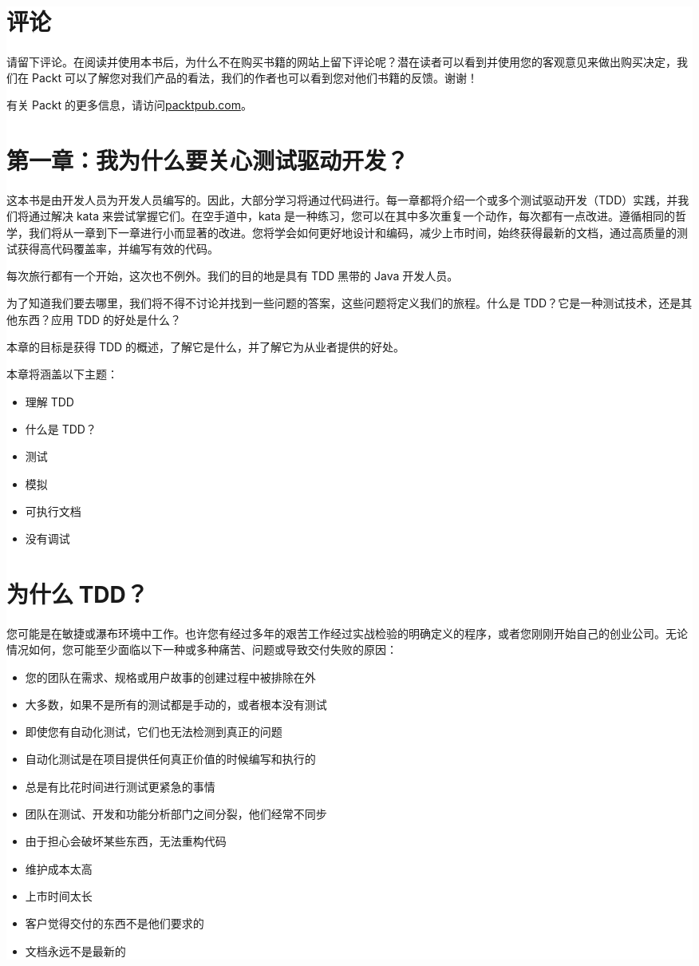 # 评论

请留下评论。在阅读并使用本书后，为什么不在购买书籍的网站上留下评论呢？潜在读者可以看到并使用您的客观意见来做出购买决定，我们在 Packt 可以了解您对我们产品的看法，我们的作者也可以看到您对他们书籍的反馈。谢谢！

有关 Packt 的更多信息，请访问[packtpub.com](https://www.packtpub.com/)。


# 第一章：我为什么要关心测试驱动开发？

这本书是由开发人员为开发人员编写的。因此，大部分学习将通过代码进行。每一章都将介绍一个或多个测试驱动开发（TDD）实践，并我们将通过解决 kata 来尝试掌握它们。在空手道中，kata 是一种练习，您可以在其中多次重复一个动作，每次都有一点改进。遵循相同的哲学，我们将从一章到下一章进行小而显著的改进。您将学会如何更好地设计和编码，减少上市时间，始终获得最新的文档，通过高质量的测试获得高代码覆盖率，并编写有效的代码。

每次旅行都有一个开始，这次也不例外。我们的目的地是具有 TDD 黑带的 Java 开发人员。

为了知道我们要去哪里，我们将不得不讨论并找到一些问题的答案，这些问题将定义我们的旅程。什么是 TDD？它是一种测试技术，还是其他东西？应用 TDD 的好处是什么？

本章的目标是获得 TDD 的概述，了解它是什么，并了解它为从业者提供的好处。

本章将涵盖以下主题：

+   理解 TDD

+   什么是 TDD？

+   测试

+   模拟

+   可执行文档

+   没有调试

# 为什么 TDD？

您可能是在敏捷或瀑布环境中工作。也许您有经过多年的艰苦工作经过实战检验的明确定义的程序，或者您刚刚开始自己的创业公司。无论情况如何，您可能至少面临以下一种或多种痛苦、问题或导致交付失败的原因：

+   您的团队在需求、规格或用户故事的创建过程中被排除在外

+   大多数，如果不是所有的测试都是手动的，或者根本没有测试

+   即使您有自动化测试，它们也无法检测到真正的问题

+   自动化测试是在项目提供任何真正价值的时候编写和执行的

+   总是有比花时间进行测试更紧急的事情

+   团队在测试、开发和功能分析部门之间分裂，他们经常不同步

+   由于担心会破坏某些东西，无法重构代码

+   维护成本太高

+   上市时间太长

+   客户觉得交付的东西不是他们要求的

+   文档永远不是最新的
